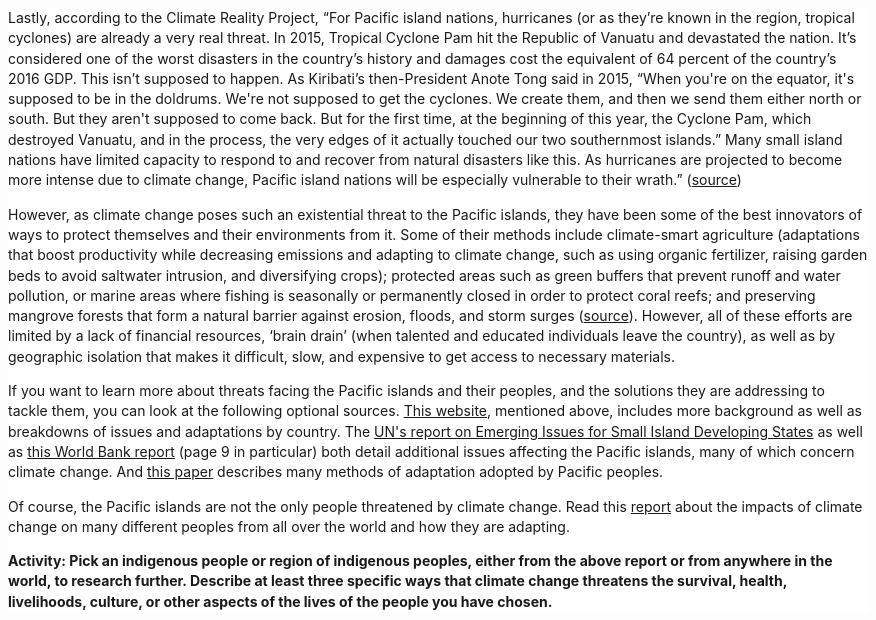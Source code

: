 Lastly, according to the Climate Reality Project, “For Pacific island nations, hurricanes (or as they’re known in the region, tropical cyclones) are already a very real threat. In 2015, Tropical Cyclone Pam hit the Republic of Vanuatu and devastated the nation. It’s considered one of the worst disasters in the country’s history and damages cost the equivalent of 64 percent of the country’s 2016 GDP. This isn’t supposed to happen. As Kiribati’s then-President Anote Tong said in 2015, “When you're on the equator, it's supposed to be in the doldrums. We're not supposed to get the cyclones. We create them, and then we send them either north or south. But they aren't supposed to come back. But for the first time, at the beginning of this year, the Cyclone Pam, which destroyed Vanuatu, and in the process, the very edges of it actually touched our two southernmost islands.” Many small island nations have limited capacity to respond to and recover from natural disasters like this. As hurricanes are projected to become more intense due to climate change, Pacific island nations will be especially vulnerable to their wrath.” ([source](https://climaterealityproject.org/blog/trouble-paradise-how-does-climate-change-affect-pacific-island-nations))

However, as climate change poses such an existential threat to the Pacific islands, they have been some of the best innovators of ways to protect themselves and their environments from it. Some of their methods include climate-smart agriculture (adaptations that boost productivity while decreasing emissions and adapting to climate change, such as using organic fertilizer, raising garden beds to avoid saltwater intrusion, and diversifying crops); protected areas such as green buffers that prevent runoff and water pollution, or marine areas where fishing is seasonally or permanently closed in order to protect coral reefs; and preserving mangrove forests that form a natural barrier against erosion, floods, and storm surges ([source](https://cop23.com.fj/papuanewguinea/)). However, all of these efforts are limited by a lack of financial resources, ‘brain drain’ (when talented and educated individuals leave the country), as well as by geographic isolation that makes it difficult, slow, and expensive to get access to necessary materials.

If you want to learn more about threats facing the Pacific islands and their peoples, and the solutions they are addressing to tackle them, you can look at the following optional sources. [This website](https://cop23.com.fj/fiji-and-the-pacific/pacific-islands/), mentioned above, includes more background as well as breakdowns of issues and adaptations by country. The [UN's report on Emerging Issues for Small Island Developing States](https://sustainabledevelopment.un.org/content/documents/2173emerging%20issues%20of%20sids.pdf) as well as [this World Bank report](https://www.worldbank.org/content/dam/Worldbank/document/EAP/Pacific%20Islands/climate-change-pacific.pdf) (page 9 in particular) both detail additional issues affecting the Pacific islands, many of which concern climate change. And [this paper](https://www.frontiersin.org/articles/10.3389/fmars.2019.00289/full) describes many methods of adaptation adopted by Pacific peoples.

Of course, the Pacific islands are not the only people threatened by climate change. Read this [report](https://www.un.org/en/events/indigenousday/pdf/Backgrounder_ClimateChange_FINAL.pdf) about the impacts of climate change on many different peoples from all over the world and how they are adapting.

**Activity: Pick an indigenous people or region of indigenous peoples, either from the above report or from anywhere in the world, to research further. Describe at least three specific ways that climate change threatens the survival, health, livelihoods, culture, or other aspects of the lives of the people you have chosen.**
